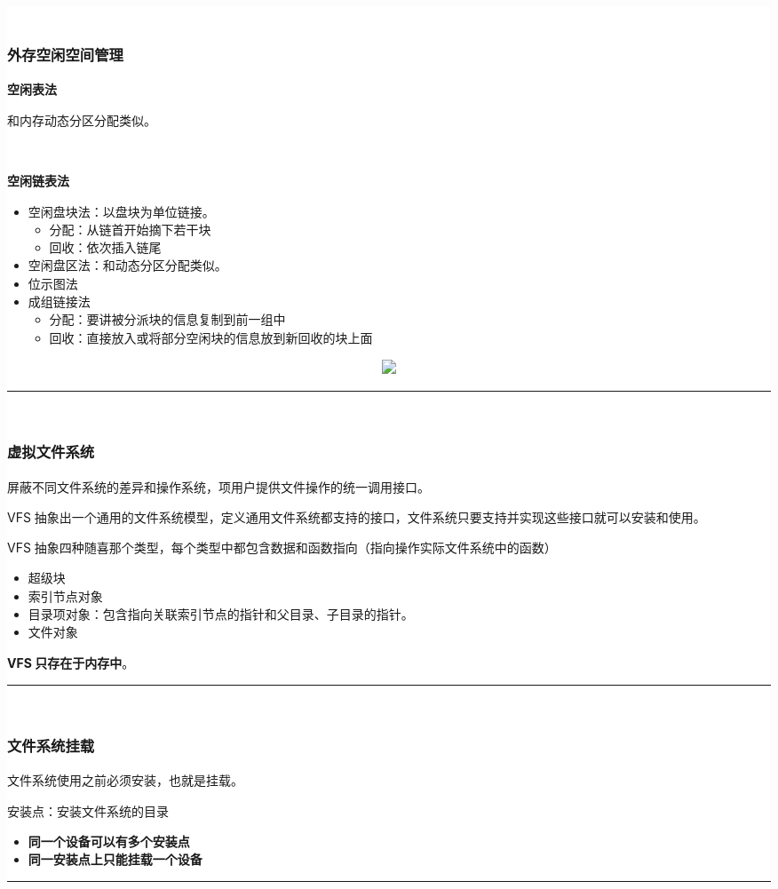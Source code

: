 
<br/>

### 外存空闲空间管理

**空闲表法**

和内存动态分区分配类似。


<br/>

**空闲链表法**
- 空闲盘块法：以盘块为单位链接。
	- 分配：从链首开始摘下若干块
	- 回收：依次插入链尾
- 空闲盘区法：和动态分区分配类似。
- 位示图法
- 成组链接法
	- 分配：要讲被分派块的信息复制到前一组中
	- 回收：直接放入或将部分空闲块的信息放到新回收的块上面

<center>
<img src="https://picture-in-md.oss-cn-guangzhou.aliyuncs.com/2024-09-03_092605.jpg" width="700" />
</center>

---

<br/>

### 虚拟文件系统

屏蔽不同文件系统的差异和操作系统，项用户提供文件操作的统一调用接口。

VFS 抽象出一个通用的文件系统模型，定义通用文件系统都支持的接口，文件系统只要支持并实现这些接口就可以安装和使用。

VFS 抽象四种随喜那个类型，每个类型中都包含数据和函数指向（指向操作实际文件系统中的函数）
- 超级块
- 索引节点对象
- 目录项对象：包含指向关联索引节点的指针和父目录、子目录的指针。
- 文件对象

**VFS 只存在于内存中**。


---

<br/>

### 文件系统挂载

文件系统使用之前必须安装，也就是挂载。

安装点：安装文件系统的目录
- **同一个设备可以有多个安装点**
- **同一安装点上只能挂载一个设备**


---
